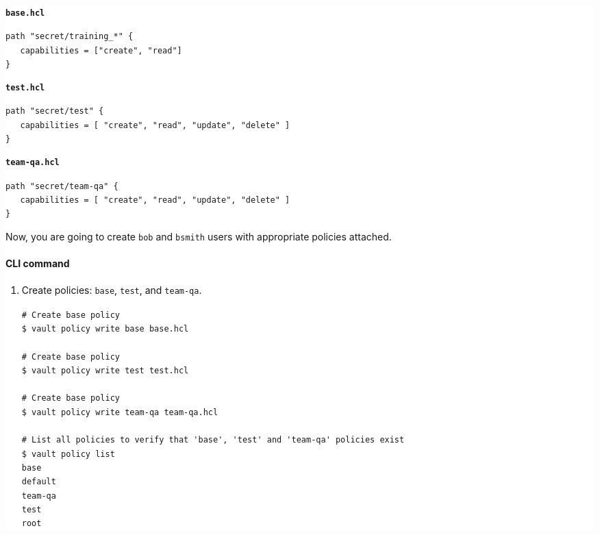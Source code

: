**`base.hcl`**

```hcl
path "secret/training_*" {
   capabilities = ["create", "read"]
}
```

**`test.hcl`**

```hcl
path "secret/test" {
   capabilities = [ "create", "read", "update", "delete" ]
}
```

**`team-qa.hcl`**

```hcl
path "secret/team-qa" {
   capabilities = [ "create", "read", "update", "delete" ]
}
```

Now, you are going to create `bob` and `bsmith` users with appropriate policies
attached.



#### CLI command

1. Create policies: `base`, `test`, and `team-qa`.

    ```shell
    # Create base policy
    $ vault policy write base base.hcl

    # Create base policy
    $ vault policy write test test.hcl

    # Create base policy
    $ vault policy write team-qa team-qa.hcl

    # List all policies to verify that 'base', 'test' and 'team-qa' policies exist
    $ vault policy list
    base
    default
    team-qa
    test
    root
    ```

